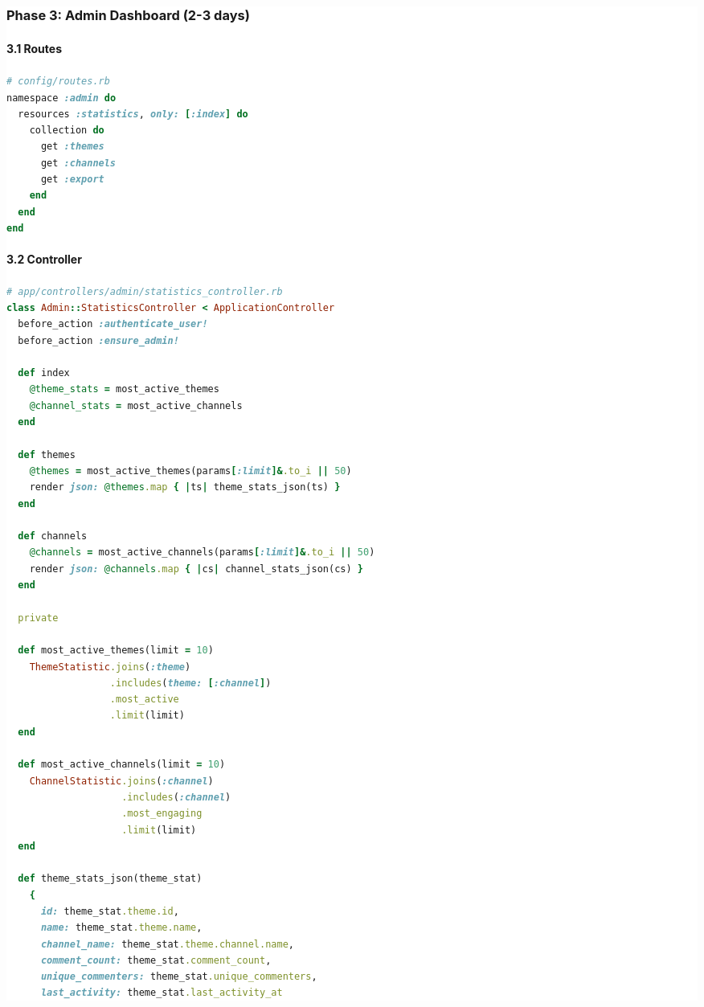 ### Phase 3: Admin Dashboard (2-3 days)

#### 3.1 Routes

```ruby
# config/routes.rb
namespace :admin do
  resources :statistics, only: [:index] do
    collection do
      get :themes
      get :channels
      get :export
    end
  end
end
```

#### 3.2 Controller

```ruby
# app/controllers/admin/statistics_controller.rb
class Admin::StatisticsController < ApplicationController
  before_action :authenticate_user!
  before_action :ensure_admin!
  
  def index
    @theme_stats = most_active_themes
    @channel_stats = most_active_channels
  end
  
  def themes
    @themes = most_active_themes(params[:limit]&.to_i || 50)
    render json: @themes.map { |ts| theme_stats_json(ts) }
  end
  
  def channels
    @channels = most_active_channels(params[:limit]&.to_i || 50)
    render json: @channels.map { |cs| channel_stats_json(cs) }
  end
  
  private
  
  def most_active_themes(limit = 10)
    ThemeStatistic.joins(:theme)
                  .includes(theme: [:channel])
                  .most_active
                  .limit(limit)
  end
  
  def most_active_channels(limit = 10)
    ChannelStatistic.joins(:channel)
                    .includes(:channel)
                    .most_engaging
                    .limit(limit)
  end
  
  def theme_stats_json(theme_stat)
    {
      id: theme_stat.theme.id,
      name: theme_stat.theme.name,
      channel_name: theme_stat.theme.channel.name,
      comment_count: theme_stat.comment_count,
      unique_commenters: theme_stat.unique_commenters,
      last_activity: theme_stat.last_activity_at
```